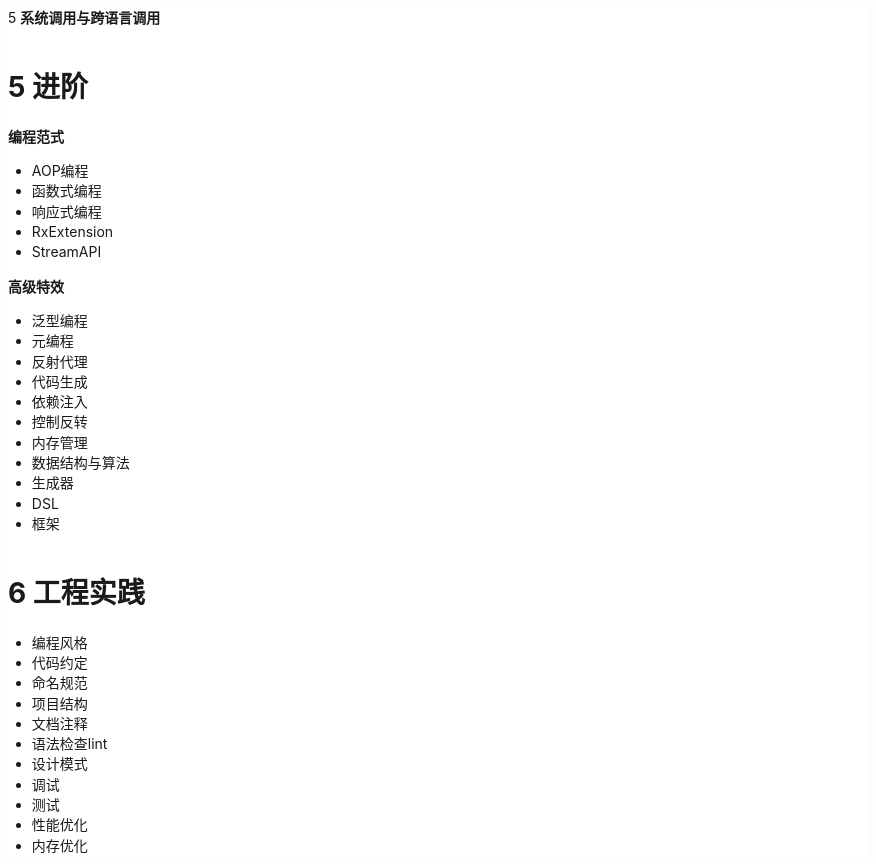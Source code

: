 5 **系统调用与跨语言调用**

# 5 进阶

**编程范式**

- AOP编程
- 函数式编程
- 响应式编程
 - RxExtension
 - StreamAPI

**高级特效**

- 泛型编程
- 元编程
 - 反射代理
 - 代码生成
 - 依赖注入
 - 控制反转
- 内存管理
- 数据结构与算法
- 生成器
- DSL
- 框架


# 6 工程实践

- 编程风格
 - 代码约定
 - 命名规范
 - 项目结构
 - 文档注释
 - 语法检查lint
- 设计模式
- 调试
- 测试
- 性能优化
- 内存优化










